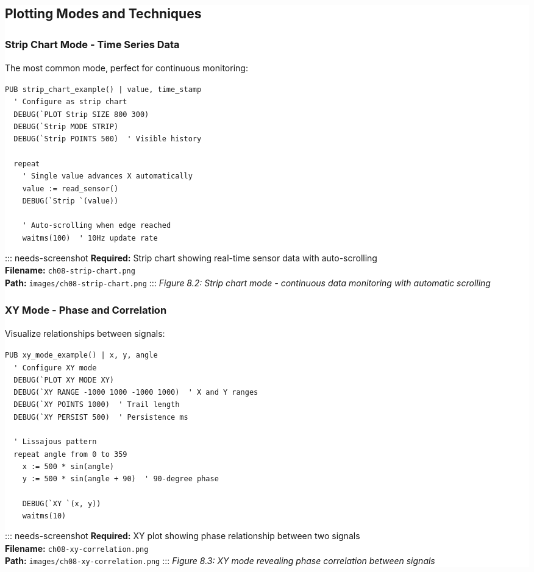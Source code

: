 ## Plotting Modes and Techniques

### Strip Chart Mode - Time Series Data

The most common mode, perfect for continuous monitoring:

```spin2
PUB strip_chart_example() | value, time_stamp
  ' Configure as strip chart
  DEBUG(`PLOT Strip SIZE 800 300)
  DEBUG(`Strip MODE STRIP)
  DEBUG(`Strip POINTS 500)  ' Visible history
  
  repeat
    ' Single value advances X automatically
    value := read_sensor()
    DEBUG(`Strip `(value))
    
    ' Auto-scrolling when edge reached
    waitms(100)  ' 10Hz update rate
```

::: needs-screenshot
**Required:** Strip chart showing real-time sensor data with auto-scrolling  
**Filename:** `ch08-strip-chart.png`  
**Path:** `images/ch08-strip-chart.png`
:::
*Figure 8.2: Strip chart mode - continuous data monitoring with automatic scrolling*

### XY Mode - Phase and Correlation

Visualize relationships between signals:

```spin2
PUB xy_mode_example() | x, y, angle
  ' Configure XY mode
  DEBUG(`PLOT XY MODE XY)
  DEBUG(`XY RANGE -1000 1000 -1000 1000)  ' X and Y ranges
  DEBUG(`XY POINTS 1000)  ' Trail length
  DEBUG(`XY PERSIST 500)  ' Persistence ms
  
  ' Lissajous pattern
  repeat angle from 0 to 359
    x := 500 * sin(angle)
    y := 500 * sin(angle + 90)  ' 90-degree phase
    
    DEBUG(`XY `(x, y))
    waitms(10)
```

::: needs-screenshot
**Required:** XY plot showing phase relationship between two signals  
**Filename:** `ch08-xy-correlation.png`  
**Path:** `images/ch08-xy-correlation.png`
:::
*Figure 8.3: XY mode revealing phase correlation between signals*
